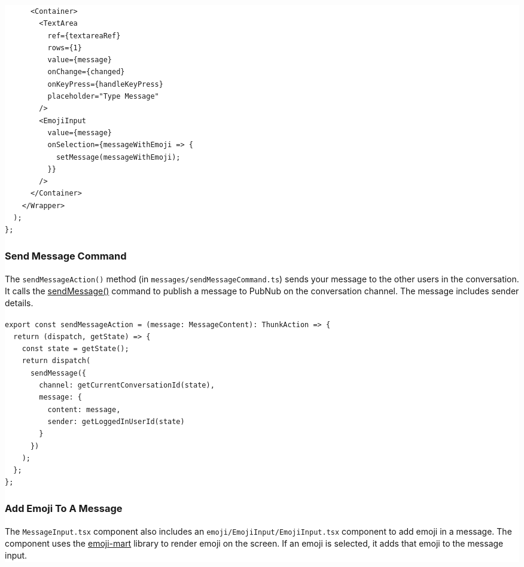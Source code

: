 ```tsx
      <Container>
        <TextArea
          ref={textareaRef}
          rows={1}
          value={message}
          onChange={changed}
          onKeyPress={handleKeyPress}
          placeholder="Type Message"
        />
        <EmojiInput
          value={message}
          onSelection={messageWithEmoji => {
            setMessage(messageWithEmoji);
          }}
        />
      </Container>
    </Wrapper>
  );
};
```

### Send Message Command

The `sendMessageAction()` method (in `messages/sendMessageCommand.ts`) sends your message to the other users in the conversation. 
It calls the [sendMessage()](https://www.pubnub.com/docs/chat/redux/messages#sendmessage) command to publish a message to PubNub on the conversation channel. 
The message includes sender details.

```tsx
export const sendMessageAction = (message: MessageContent): ThunkAction => {
  return (dispatch, getState) => {
    const state = getState();
    return dispatch(
      sendMessage({
        channel: getCurrentConversationId(state),
        message: {
          content: message,
          sender: getLoggedInUserId(state)
        }
      })
    );
  };
};
```

### Add Emoji To A Message

The `MessageInput.tsx` component also includes an `emoji/EmojiInput/EmojiInput.tsx` component to add emoji in a message. 
The component uses the [emoji-mart](https://missive.github.io/emoji-mart/) library to render emoji on the screen. 
If an emoji is selected, it adds that emoji to the message input.
